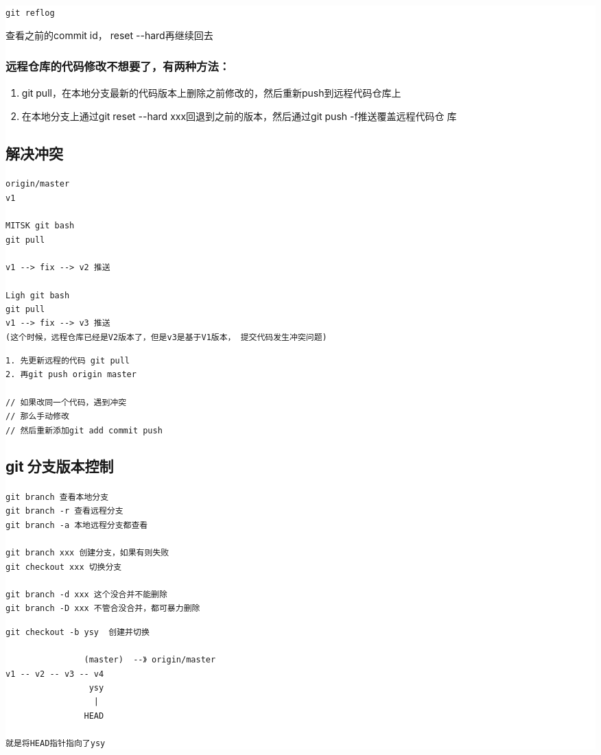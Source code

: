 ```
git reflog
```

查看之前的commit id， reset --hard再继续回去

### 远程仓库的代码修改不想要了，有两种方法：

1. git pull，在本地分支最新的代码版本上删除之前修改的，然后重新push到远程代码仓库上

2. 在本地分支上通过git reset --hard xxx回退到之前的版本，然后通过git push -f推送覆盖远程代码仓
库

## 解决冲突

```
origin/master 
v1

MITSK git bash
git pull

v1 --> fix --> v2 推送

Ligh git bash
git pull
v1 --> fix --> v3 推送
(这个时候，远程仓库已经是V2版本了，但是v3是基于V1版本， 提交代码发生冲突问题)
```

```
1. 先更新远程的代码 git pull
2. 再git push origin master

// 如果改同一个代码，遇到冲突
// 那么手动修改
// 然后重新添加git add commit push
```

## git 分支版本控制

```
git branch 查看本地分支
git branch -r 查看远程分支
git branch -a 本地远程分支都查看

git branch xxx 创建分支，如果有则失败
git checkout xxx 切换分支

git branch -d xxx 这个没合并不能删除
git branch -D xxx 不管合没合并，都可暴力删除
```

```
git checkout -b ysy  创建并切换

                (master)  --》 origin/master
v1 -- v2 -- v3 -- v4
                 ysy  
                  |
                HEAD

就是将HEAD指针指向了ysy

```
